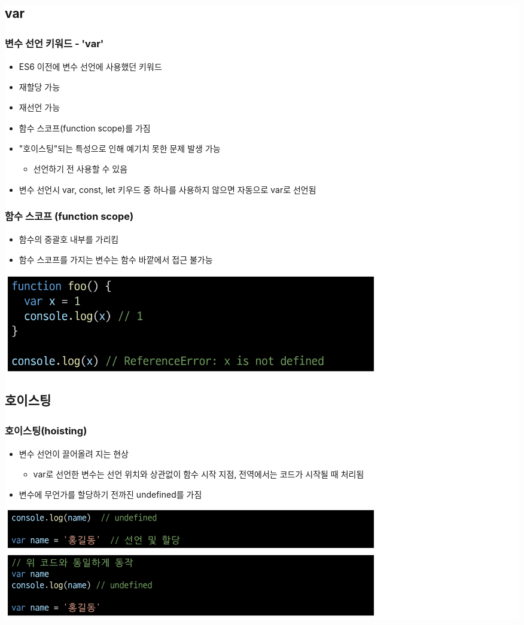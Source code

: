## var

### 변수 선언 키워드 - 'var'

- ES6 이전에 변수 선언에 사용했던 키워드

- 재할당 가능

- 재선언 가능

- 함수 스코프(function scope)를 가짐

- "호이스팅"되는 특성으로 인해 예기치 못한 문제 발생 가능
  - 선언하기 전 사용할 수 있음

- 변수 선언시 var, const, let 키우드 중 하나를 사용하지 않으면 자동으로 var로 선언됨

### 함수 스코프 (function scope)

- 함수의 중괄호 내부를 가리킴

- 함수 스코프를 가지는 변수는 함수 바깥에서 접근 불가능

![alt text](image-24.png)

## 호이스팅

### 호이스팅(hoisting)

- 변수 선언이 끌어올려 지는 현상
  - var로 선언한 변수는 선언 위치와 상관없이 함수 시작 지점, 전역에서는 코드가 시작될 때 처리됨

- 변수에 무언가를 할당하기 전까진 undefined를 가짐

![alt text](image-25.png)
